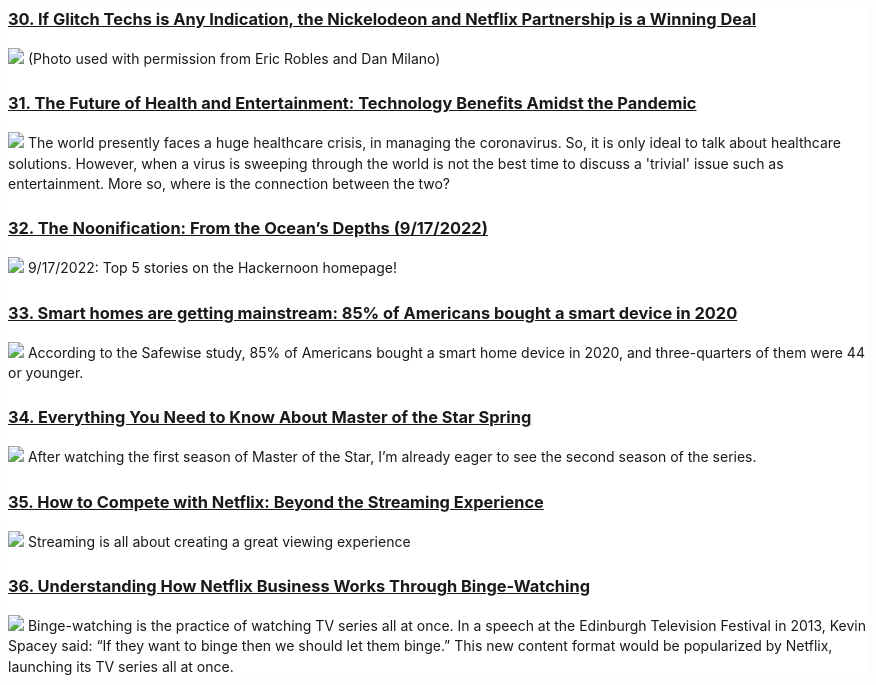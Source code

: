 ### [30. If Glitch Techs is Any Indication, the Nickelodeon and Netflix Partnership is a Winning Deal](https://hackernoon.com/if-glitch-techs-is-any-indication-the-nickelodeon-and-netflix-partnership-is-a-winning-deal-jd53uco)
![](https://firebasestorage.googleapis.com/v0/b/hackernoon-app.appspot.com/o/images%2FmRtmiu2SfNY3sGIulKnQU0BZTv23-2x83uqj.webp?alt=media&token=a66f0668-9d1a-4717-94db-f3596e450b95)
(Photo used with permission from Eric Robles and Dan Milano)

### [31. The Future of Health and Entertainment: Technology Benefits Amidst the Pandemic](https://hackernoon.com/the-future-of-health-and-entertainment-technology-benefits-amidst-the-pandemic-jc2p3w0f)
![](https://firebasestorage.googleapis.com/v0/b/hackernoon-app.appspot.com/o/images%2FAURTLQvt67O9A2fTYbN0UXvtzYI3-hp2k3wni.jpeg?alt=media&token=6342c74b-fead-4384-9893-aa2e34b88d57)
The world presently faces a huge healthcare crisis, in managing the coronavirus. So, it is only ideal to talk about healthcare solutions. However, when a virus is sweeping through the world is not the best time to discuss a 'trivial' issue such as entertainment. More so, where is the connection between the two?

### [32. The Noonification: From the Ocean’s Depths (9/17/2022)](https://hackernoon.com/9-17-2022-noonification)
![](https://cdn.hackernoon.com/images/zduv342l.gif)
9/17/2022: Top 5 stories on the Hackernoon homepage!

### [33. Smart homes are getting mainstream: 85% of Americans bought a smart device in 2020](https://hackernoon.com/smart-homes-are-getting-mainstream-85percent-of-americans-bought-a-smart-device-in-2020-m914355h)
![](https://cdn.hackernoon.com/images/1vd93toCqMNcR9tYWg4f0FZf0cA2-zc1d34uc.jpeg)
According to the Safewise study, 85% of Americans bought a smart home device in 2020, and three-quarters of them were 44 or younger.

### [34. Everything You Need to Know About Master of the Star Spring ](https://hackernoon.com/everything-you-need-to-know-about-master-of-the-star-spring)
![](https://cdn.hackernoon.com/images/jLnWCt2fSdOR5QjDq9zr2y03Yhe2-ixa3ql3.jpeg)
After watching the first season of Master of the Star, I’m already eager to see the second season of the series.

### [35. How to Compete with Netflix: Beyond the Streaming Experience](https://hackernoon.com/how-to-compete-with-netflix-beyond-the-streaming-experience)
![](https://cdn.hackernoon.com/images/0QGW3iYAW0ZPSdzca4n81vAme3K2-zj93hkc.jpeg)
Streaming is all about creating a great viewing experience 

### [36. Understanding How Netflix Business Works Through Binge-Watching](https://hackernoon.com/understanding-how-netflix-business-works-through-binge-watching-im6w3wsa)
![](https://cdn.hackernoon.com/drafts/zsq73w6h.png)
Binge-watching is the practice of watching TV series all at once. In a speech at the Edinburgh Television Festival in 2013, Kevin Spacey said: “If they want to binge then we should let them binge.” This new content format would be popularized by Netflix, launching its TV series all at once. 
